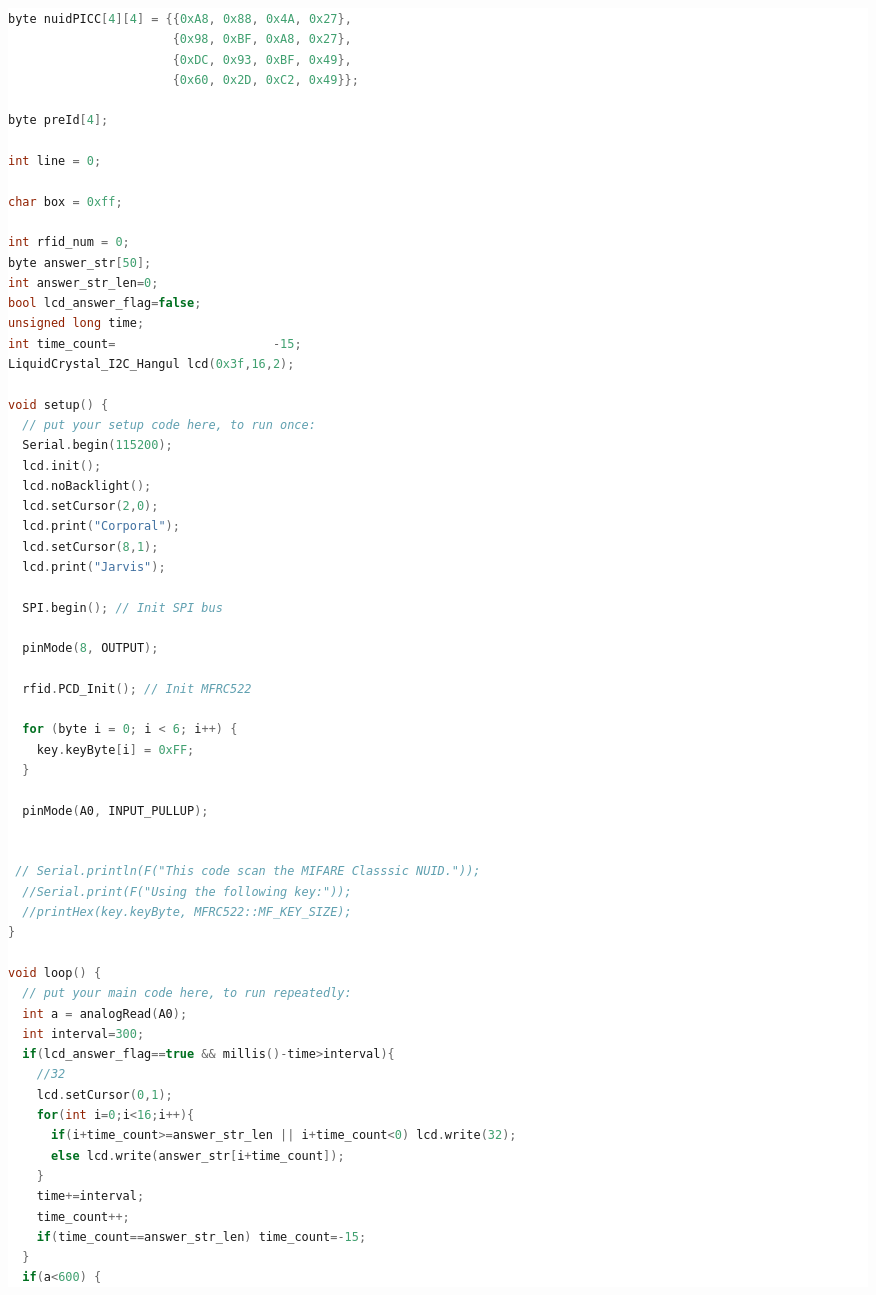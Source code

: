 ```C
byte nuidPICC[4][4] = {{0xA8, 0x88, 0x4A, 0x27},
                       {0x98, 0xBF, 0xA8, 0x27},
                       {0xDC, 0x93, 0xBF, 0x49},
                       {0x60, 0x2D, 0xC2, 0x49}};

byte preId[4];

int line = 0;

char box = 0xff;

int rfid_num = 0;
byte answer_str[50];
int answer_str_len=0;
bool lcd_answer_flag=false;
unsigned long time;
int time_count=                      -15;
LiquidCrystal_I2C_Hangul lcd(0x3f,16,2);

void setup() {
  // put your setup code here, to run once:
  Serial.begin(115200);
  lcd.init();
  lcd.noBacklight();
  lcd.setCursor(2,0);
  lcd.print("Corporal");
  lcd.setCursor(8,1);
  lcd.print("Jarvis");
  
  SPI.begin(); // Init SPI bus

  pinMode(8, OUTPUT);
  
  rfid.PCD_Init(); // Init MFRC522 

  for (byte i = 0; i < 6; i++) {
    key.keyByte[i] = 0xFF;
  }

  pinMode(A0, INPUT_PULLUP);
  

 // Serial.println(F("This code scan the MIFARE Classsic NUID."));
  //Serial.print(F("Using the following key:"));
  //printHex(key.keyByte, MFRC522::MF_KEY_SIZE);
}

void loop() {
  // put your main code here, to run repeatedly:
  int a = analogRead(A0);
  int interval=300;
  if(lcd_answer_flag==true && millis()-time>interval){
    //32
    lcd.setCursor(0,1);
    for(int i=0;i<16;i++){
      if(i+time_count>=answer_str_len || i+time_count<0) lcd.write(32);
      else lcd.write(answer_str[i+time_count]);
    }
    time+=interval;
    time_count++;
    if(time_count==answer_str_len) time_count=-15;
  }
  if(a<600) {
```